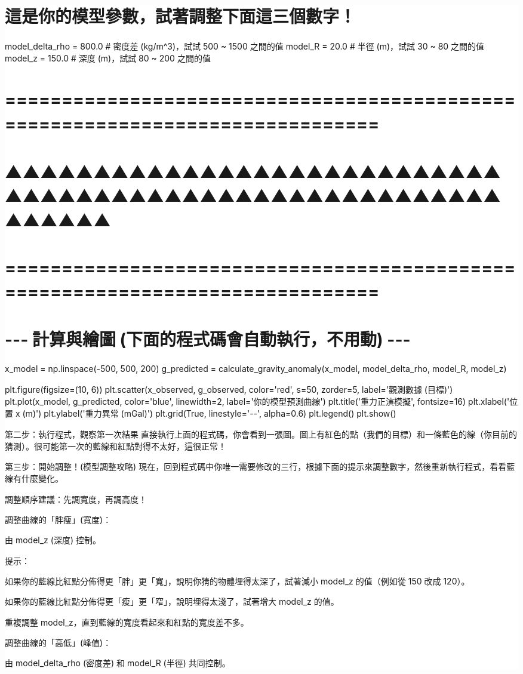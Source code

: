# 這是你的模型參數，試著調整下面這三個數字！
model_delta_rho = 800.0  # 密度差 (kg/m^3)，試試 500 ~ 1500 之間的值
model_R = 20.0           # 半徑 (m)，試試 30 ~ 80 之間的值
model_z = 150.0          # 深度 (m)，試試 80 ~ 200 之間的值

# ==============================================================================
# ▲▲▲▲▲▲▲▲▲▲▲▲▲▲▲▲▲▲▲▲▲▲▲▲▲▲▲▲▲▲▲▲▲▲▲▲▲▲▲▲▲▲▲▲▲▲▲▲▲▲▲▲▲▲▲▲▲▲▲▲▲▲
# ==============================================================================

# --- 計算與繪圖 (下面的程式碼會自動執行，不用動) ---
x_model = np.linspace(-500, 500, 200)
g_predicted = calculate_gravity_anomaly(x_model, model_delta_rho, model_R, model_z)

plt.figure(figsize=(10, 6))
plt.scatter(x_observed, g_observed, color='red', s=50, zorder=5, label='觀測數據 (目標)')
plt.plot(x_model, g_predicted, color='blue', linewidth=2, label='你的模型預測曲線')
plt.title('重力正演模擬', fontsize=16)
plt.xlabel('位置 x (m)')
plt.ylabel('重力異常 (mGal)')
plt.grid(True, linestyle='--', alpha=0.6)
plt.legend()
plt.show()

第二步：執行程式，觀察第一次結果
直接執行上面的程式碼，你會看到一張圖。圖上有紅色的點（我們的目標）和一條藍色的線（你目前的猜測）。很可能第一次的藍線和紅點對得不太好，這很正常！

第三步：開始調整！(模型調整攻略)
現在，回到程式碼中你唯一需要修改的三行，根據下面的提示來調整數字，然後重新執行程式，看看藍線有什麼變化。

調整順序建議：先調寬度，再調高度！

調整曲線的「胖瘦」(寬度)：

由 model_z (深度) 控制。

提示：

如果你的藍線比紅點分佈得更「胖」更「寬」，說明你猜的物體埋得太深了，試著減小 model_z 的值（例如從 150 改成 120）。

如果你的藍線比紅點分佈得更「瘦」更「窄」，說明埋得太淺了，試著增大 model_z 的值。

重複調整 model_z，直到藍線的寬度看起來和紅點的寬度差不多。

調整曲線的「高低」(峰值)：

由 model_delta_rho (密度差) 和 model_R (半徑) 共同控制。
